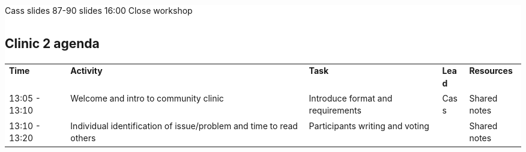    </td>
   <td>
   </td>
   <td>Cass slides 87-90
   </td>
   <td>slides
   </td>
  </tr>
  <tr>
   <td>16:00
   </td>
   <td>Close workshop
   </td>
   <td>
   </td>
   <td>
   </td>
   <td>
   </td>
  </tr>
</table>


## Clinic 2 agenda


<table>
  <tr>
   <td><strong>Time</strong>
   </td>
   <td><strong>Activity</strong>
   </td>
   <td><strong>Task</strong>
   </td>
   <td><strong>Lead</strong>
   </td>
   <td><strong>Resources</strong>
   </td>
  </tr>
  <tr>
   <td>13:05 - 13:10
   </td>
   <td>Welcome and intro to community clinic
   </td>
   <td>Introduce format and requirements
   </td>
   <td>Cass
   </td>
   <td>Shared notes
   </td>
  </tr>
  <tr>
   <td>13:10 - 13:20
   </td>
   <td>Individual identification of issue/problem and time to read others
   </td>
   <td>Participants writing and voting
   </td>
   <td>
   </td>
   <td>Shared notes
   </td>
  </tr>
  <tr>